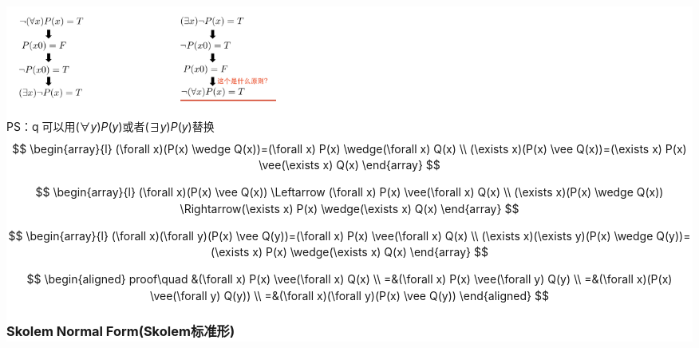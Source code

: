 <img src="NoteOfDiscreteMathematics.assets/截屏2020-10-21 上午10.39.13-3247980.png" alt="截屏2020-10-21 上午10.39.13" style="zoom:33%;" />

PS：q 可以用$(\forall y) P(y)$或者$(\exists y) P(y)$替换
$$
\begin{array}{l}
(\forall x)(P(x) \wedge Q(x))=(\forall x) P(x) \wedge(\forall x) Q(x) \\
(\exists x)(P(x) \vee Q(x))=(\exists x) P(x) \vee(\exists x) Q(x)
\end{array}
$$

$$
\begin{array}{l}
(\forall x)(P(x) \vee Q(x)) \Leftarrow (\forall x) P(x) \vee(\forall x) Q(x) \\
(\exists x)(P(x) \wedge Q(x)) \Rightarrow(\exists x) P(x) \wedge(\exists x) Q(x)
\end{array}
$$



$$
\begin{array}{l}
(\forall x)(\forall y)(P(x) \vee Q(y))=(\forall x) P(x) \vee(\forall x) Q(x) \\
(\exists x)(\exists y)(P(x) \wedge Q(y))=(\exists x) P(x) \wedge(\exists x) Q(x)
\end{array}
$$

$$
\begin{aligned}
proof\quad
&(\forall x) P(x) \vee(\forall x) Q(x) \\
=&(\forall x) P(x) \vee(\forall y) Q(y) \\
=&(\forall x)(P(x) \vee(\forall y) Q(y)) \\
=&(\forall x)(\forall y)(P(x) \vee Q(y))
\end{aligned}
$$



### Skolem Normal Form(Skolem标准形)
